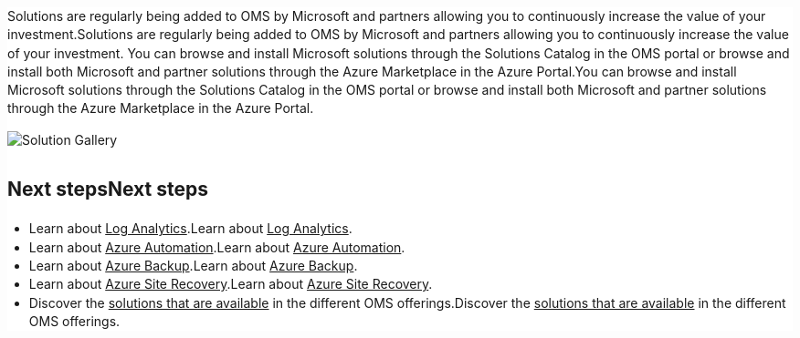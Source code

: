 <span data-ttu-id="964af-320">Solutions are regularly being added to OMS by Microsoft and partners allowing you to continuously increase the value of your investment.</span><span class="sxs-lookup"><span data-stu-id="964af-320">Solutions are regularly being added to OMS by Microsoft and partners allowing you to continuously increase the value of your investment.</span></span>  <span data-ttu-id="964af-321">You can browse and install Microsoft solutions through the Solutions Catalog in the OMS portal or browse and install both Microsoft and partner solutions through the Azure Marketplace in the Azure Portal.</span><span class="sxs-lookup"><span data-stu-id="964af-321">You can browse and install Microsoft solutions through the Solutions Catalog in the OMS portal or browse and install both Microsoft and partner solutions through the Azure Marketplace in the Azure Portal.</span></span>  

![Solution Gallery](https://docstestmedia1.blob.core.windows.net/azure-media/articles/operations-management-suite/media/operations-management-suite-overview/solution-gallery.png)


## <a name="next-steps"></a><span data-ttu-id="964af-323">Next steps</span><span class="sxs-lookup"><span data-stu-id="964af-323">Next steps</span></span>
* <span data-ttu-id="964af-324">Learn about [Log Analytics](http://azure.microsoft.com/documentation/services/log-analytics).</span><span class="sxs-lookup"><span data-stu-id="964af-324">Learn about [Log Analytics](http://azure.microsoft.com/documentation/services/log-analytics).</span></span>
* <span data-ttu-id="964af-325">Learn about [Azure Automation](../automation/automation-intro.md).</span><span class="sxs-lookup"><span data-stu-id="964af-325">Learn about [Azure Automation](../automation/automation-intro.md).</span></span>
* <span data-ttu-id="964af-326">Learn about [Azure Backup](http://azure.microsoft.com/documentation/services/backup).</span><span class="sxs-lookup"><span data-stu-id="964af-326">Learn about [Azure Backup](http://azure.microsoft.com/documentation/services/backup).</span></span>
* <span data-ttu-id="964af-327">Learn about [Azure Site Recovery](http://azure.microsoft.com/documentation/services/site-recovery).</span><span class="sxs-lookup"><span data-stu-id="964af-327">Learn about [Azure Site Recovery](http://azure.microsoft.com/documentation/services/site-recovery).</span></span>
* <span data-ttu-id="964af-328">Discover the [solutions that are available](../log-analytics/log-analytics-add-solutions.md) in the different OMS offerings.</span><span class="sxs-lookup"><span data-stu-id="964af-328">Discover the [solutions that are available](../log-analytics/log-analytics-add-solutions.md) in the different OMS offerings.</span></span> 

















